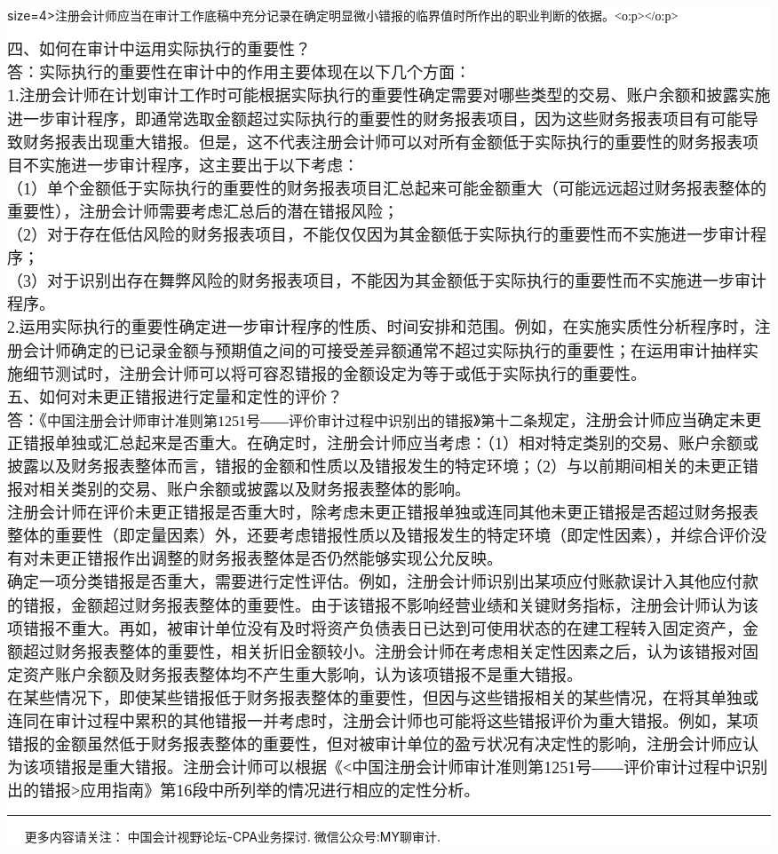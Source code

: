 size=4><FONT face=微软雅黑>注册会计师应当在审计工作底稿中充分记录在确定明显微小错报的临界值时所作出的职业判断的依据。<SPAN 
lang=EN-US><o:p></o:p></SPAN></FONT></FONT></P>
<P class=doc-a1 style="LAYOUT-GRID-MODE: char; MARGIN: auto 0cm"><FONT 
size=4><FONT face=微软雅黑>四、如何在审计中运用实际执行的重要性？<SPAN 
lang=EN-US><o:p></o:p></SPAN></FONT></FONT></P>
<P class=doc-a1 style="LAYOUT-GRID-MODE: char; MARGIN: auto 0cm"><FONT 
size=4><FONT face=微软雅黑>答：实际执行的重要性在审计中的作用主要体现在以下几个方面：<SPAN 
lang=EN-US><o:p></o:p></SPAN></FONT></FONT></P>
<P class=doc-a1 style="LAYOUT-GRID-MODE: char; MARGIN: auto 0cm"><FONT 
size=4><FONT face=微软雅黑><SPAN 
lang=EN-US>1.</SPAN>注册会计师在计划审计工作时可能根据实际执行的重要性确定需要对哪些类型的交易、账户余额和披露实施进一步审计程序，即通常选取金额超过实际执行的重要性的财务报表项目，因为这些财务报表项目有可能导致财务报表出现重大错报。但是，这不代表注册会计师可以对所有金额低于实际执行的重要性的财务报表项目不实施进一步审计程序，这主要出于以下考虑：<SPAN 
lang=EN-US><o:p></o:p></SPAN></FONT></FONT></P>
<P class=doc-a1 style="LAYOUT-GRID-MODE: char; MARGIN: auto 0cm"><A 
name=No45_D1></A><FONT size=4><FONT face=微软雅黑>（<SPAN 
lang=EN-US>1</SPAN>）单个金额低于实际执行的重要性的财务报表项目汇总起来可能金额重大（可能远远超过财务报表整体的重要性），注册会计师需要考虑汇总后的潜在错报风险；<SPAN 
lang=EN-US><o:p></o:p></SPAN></FONT></FONT></P>
<P class=doc-a1 style="LAYOUT-GRID-MODE: char; MARGIN: auto 0cm"><A 
name=No46_D2></A><FONT size=4><FONT face=微软雅黑>（<SPAN 
lang=EN-US>2</SPAN>）对于存在低估风险的财务报表项目，不能仅仅因为其金额低于实际执行的重要性而不实施进一步审计程序；<SPAN 
lang=EN-US><o:p></o:p></SPAN></FONT></FONT></P>
<P class=doc-a1 style="LAYOUT-GRID-MODE: char; MARGIN: auto 0cm"><FONT 
size=4><FONT face=微软雅黑>（<SPAN 
lang=EN-US>3</SPAN>）对于识别出存在舞弊风险的财务报表项目，不能因为其金额低于实际执行的重要性而不实施进一步审计程序。<SPAN 
lang=EN-US><o:p></o:p></SPAN></FONT></FONT></P>
<P class=doc-a1 style="LAYOUT-GRID-MODE: char; MARGIN: auto 0cm"><FONT 
size=4><FONT face=微软雅黑><SPAN 
lang=EN-US>2.</SPAN>运用实际执行的重要性确定进一步审计程序的性质、时间安排和范围。例如，在实施实质性分析程序时，注册会计师确定的已记录金额与预期值之间的可接受差异额通常不超过实际执行的重要性；在运用审计抽样实施细节测试时，注册会计师可以将可容忍错报的金额设定为等于或低于实际执行的重要性。<SPAN 
lang=EN-US><o:p></o:p></SPAN></FONT></FONT></P>
<P class=doc-a1 style="LAYOUT-GRID-MODE: char; MARGIN: auto 0cm"><A 
name=No49_D5></A><FONT size=4><FONT face=微软雅黑>五、如何对未更正错报进行定量和定性的评价？<SPAN 
lang=EN-US><o:p></o:p></SPAN></FONT></FONT></P>
<P class=doc-a1 style="LAYOUT-GRID-MODE: char; MARGIN: auto 0cm"><FONT 
face=微软雅黑><FONT size=4>答：《</FONT><SPAN style="FONT-SIZE: 12pt">中国注册会计师审计准则第<SPAN 
lang=EN-US>1251</SPAN>号——评价审计过程中识别出的错报</SPAN><FONT size=4>》</FONT><SPAN 
style="FONT-SIZE: 12pt">第十二条</SPAN><FONT 
size=4>规定，注册会计师应当确定未更正错报单独或汇总起来是否重大。在确定时，注册会计师应当考虑：（<SPAN 
lang=EN-US>1</SPAN>）相对特定类别的交易、账户余额或披露以及财务报表整体而言，错报的金额和性质以及错报发生的特定环境；（<SPAN 
lang=EN-US>2</SPAN>）与以前期间相关的未更正错报对相关类别的交易、账户余额或披露以及财务报表整体的影响。<SPAN 
lang=EN-US><o:p></o:p></SPAN></FONT></FONT></P>
<P class=doc-a1 style="LAYOUT-GRID-MODE: char; MARGIN: auto 0cm"><FONT 
size=4><FONT 
face=微软雅黑>注册会计师在评价未更正错报是否重大时，除考虑未更正错报单独或连同其他未更正错报是否超过财务报表整体的重要性（即定量因素）外，还要考虑错报性质以及错报发生的特定环境（即定性因素），并综合评价没有对未更正错报作出调整的财务报表整体是否仍然能够实现公允反映。<SPAN 
lang=EN-US><o:p></o:p></SPAN></FONT></FONT></P>
<P class=doc-a1 style="LAYOUT-GRID-MODE: char; MARGIN: auto 0cm"><FONT 
size=4><FONT 
face=微软雅黑>确定一项分类错报是否重大，需要进行定性评估。例如，注册会计师识别出某项应付账款误计入其他应付款的错报，金额超过财务报表整体的重要性。由于该错报不影响经营业绩和关键财务指标，注册会计师认为该项错报不重大。再如，被审计单位没有及时将资产负债表日已达到可使用状态的在建工程转入固定资产，金额超过财务报表整体的重要性，相关折旧金额较小。注册会计师在考虑相关定性因素之后，认为该错报对固定资产账户余额及财务报表整体均不产生重大影响，认为该项错报不是重大错报。</FONT></FONT></P>
<P class=doc-a1 style="LAYOUT-GRID-MODE: char; MARGIN: auto 0cm"><FONT 
size=4><FONT 
face=微软雅黑>在某些情况下，即使某些错报低于财务报表整体的重要性，但因与这些错报相关的某些情况，在将其单独或连同在审计过程中累积的其他错报一并考虑时，注册会计师也可能将这些错报评价为重大错报。例如，某项错报的金额虽然低于财务报表整体的重要性，但对被审计单位的盈亏状况有决定性的影响，注册会计师应认为该项错报是重大错报。注册会计师可以根据《&lt;中国注册会计师审计准则第1251号——评价审计过程中识别出的错报&gt;应用指南》第16段中所列举的情况进行相应的定性分析。 
</FONT></FONT></P></DIV>
<DIV id=nstext>
<HR>
</DIV>
<DIV class=footer>
<P>&nbsp;&nbsp;&nbsp;&nbsp;&nbsp;更多内容请关注： 中国会计视野论坛-CPA业务探讨. 
微信公众号:MY聊审计.</P></DIV></BODY></HTML>
